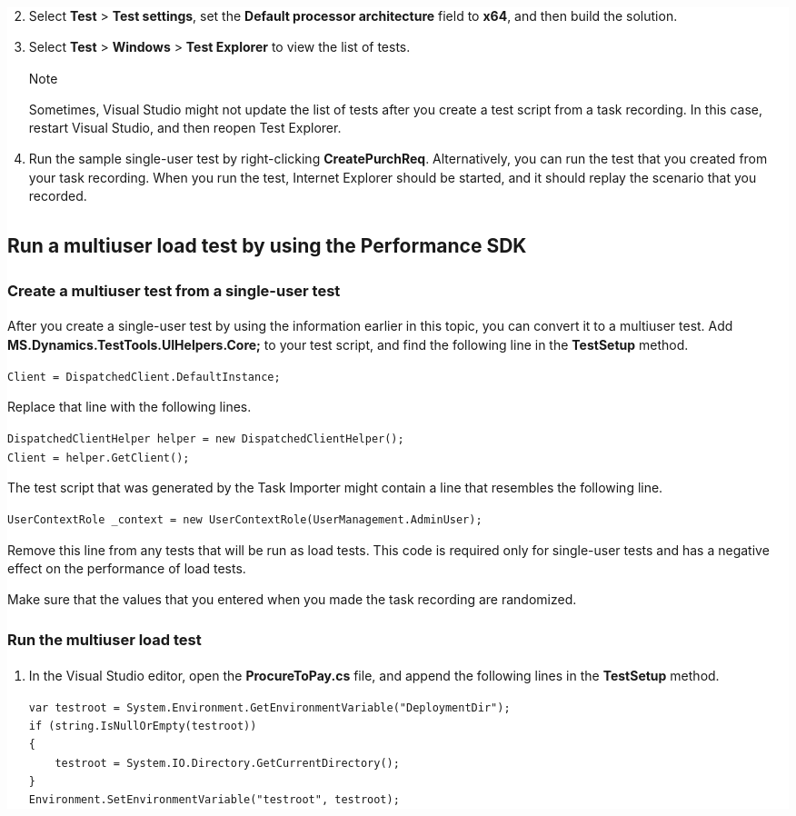 2. Select **Test** &gt; **Test settings**, set the **Default processor architecture** field to **x64**, and then build the solution.
3. Select **Test** &gt; **Windows** &gt; **Test Explorer** to view the list of tests.

    > [!NOTE]
    > Sometimes, Visual Studio might not update the list of tests after you create a test script from a task recording. In this case, restart Visual Studio, and then reopen Test Explorer.

4. Run the sample single-user test by right-clicking **CreatePurchReq**. Alternatively, you can run the test that you created from your task recording. When you run the test, Internet Explorer should be started, and it should replay the scenario that you recorded.

## Run a multiuser load test by using the Performance SDK

### Create a multiuser test from a single-user test

After you create a single-user test by using the information earlier in this topic, you can convert it to a multiuser test. Add **MS.Dynamics.TestTools.UIHelpers.Core;** to your test script, and find the following line in the **TestSetup** method.

```
Client = DispatchedClient.DefaultInstance;
```

Replace that line with the following lines.

```
DispatchedClientHelper helper = new DispatchedClientHelper();
Client = helper.GetClient();
```

The test script that was generated by the Task Importer might contain a line that resembles the following line.

```
UserContextRole _context = new UserContextRole(UserManagement.AdminUser);
```

Remove this line from any tests that will be run as load tests. This code is required only for single-user tests and has a negative effect on the performance of load tests.

Make sure that the values that you entered when you made the task recording are randomized.

### Run the multiuser load test

1. In the Visual Studio editor, open the **ProcureToPay.cs** file, and append the following lines in the **TestSetup** method.

    ```
    var testroot = System.Environment.GetEnvironmentVariable("DeploymentDir"); 
    if (string.IsNullOrEmpty(testroot)) 
    {
        testroot = System.IO.Directory.GetCurrentDirectory(); 
    } 
    Environment.SetEnvironmentVariable("testroot", testroot);
    ```
